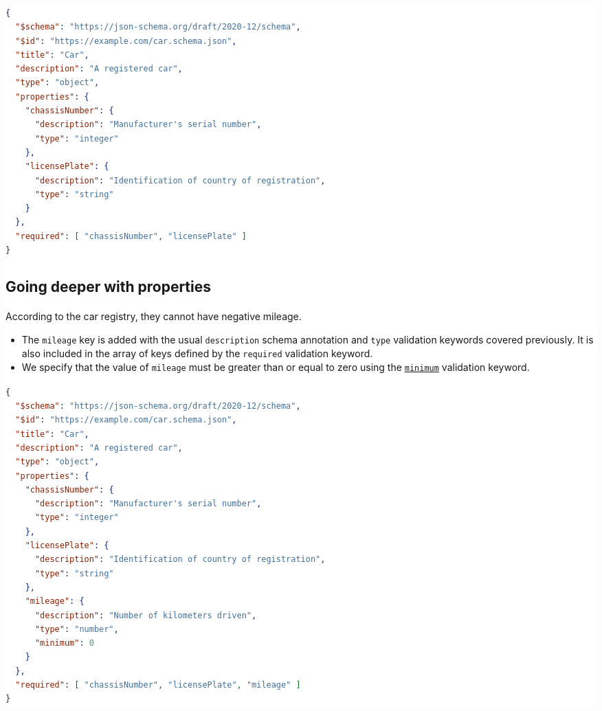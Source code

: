 ```json
{
  "$schema": "https://json-schema.org/draft/2020-12/schema",
  "$id": "https://example.com/car.schema.json",
  "title": "Car",
  "description": "A registered car",
  "type": "object",
  "properties": {
    "chassisNumber": {
      "description": "Manufacturer's serial number",
      "type": "integer"
    },
    "licensePlate": {
      "description": "Identification of country of registration",
      "type": "string"
    }
  },
  "required": [ "chassisNumber", "licensePlate" ]
}
```

## Going deeper with properties

According to the car registry, they cannot have negative mileage.

* The `mileage` key is added with the usual `description` schema annotation and `type` validation keywords covered previously. It is also included in the array of keys defined by the `required` validation keyword.
* We specify that the value of `mileage` must be greater than or equal to zero using the [`minimum`](https://json-schema.org/draft/2020-12/json-schema-validation.html#section-6.2.5) validation keyword.

```json
{
  "$schema": "https://json-schema.org/draft/2020-12/schema",
  "$id": "https://example.com/car.schema.json",
  "title": "Car",
  "description": "A registered car",
  "type": "object",
  "properties": {
    "chassisNumber": {
      "description": "Manufacturer's serial number",
      "type": "integer"
    },
    "licensePlate": {
      "description": "Identification of country of registration",
      "type": "string"
    },
    "mileage": {
      "description": "Number of kilometers driven",
      "type": "number",
      "minimum": 0
    }
  },
  "required": [ "chassisNumber", "licensePlate", "mileage" ]
}
```
